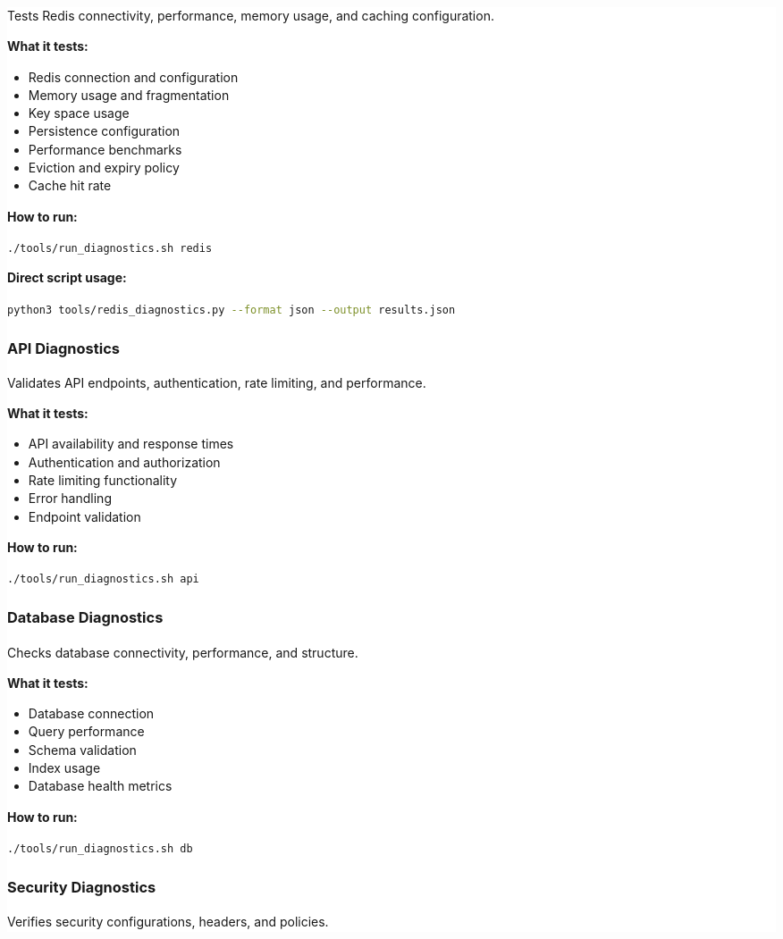 Tests Redis connectivity, performance, memory usage, and caching configuration.

**What it tests:**
- Redis connection and configuration
- Memory usage and fragmentation
- Key space usage
- Persistence configuration
- Performance benchmarks
- Eviction and expiry policy
- Cache hit rate

**How to run:**
```bash
./tools/run_diagnostics.sh redis
```

**Direct script usage:**
```bash
python3 tools/redis_diagnostics.py --format json --output results.json
```

### API Diagnostics

Validates API endpoints, authentication, rate limiting, and performance.

**What it tests:**
- API availability and response times
- Authentication and authorization
- Rate limiting functionality
- Error handling
- Endpoint validation

**How to run:**
```bash
./tools/run_diagnostics.sh api
```

### Database Diagnostics

Checks database connectivity, performance, and structure.

**What it tests:**
- Database connection
- Query performance
- Schema validation
- Index usage
- Database health metrics

**How to run:**
```bash
./tools/run_diagnostics.sh db
```

### Security Diagnostics

Verifies security configurations, headers, and policies.
